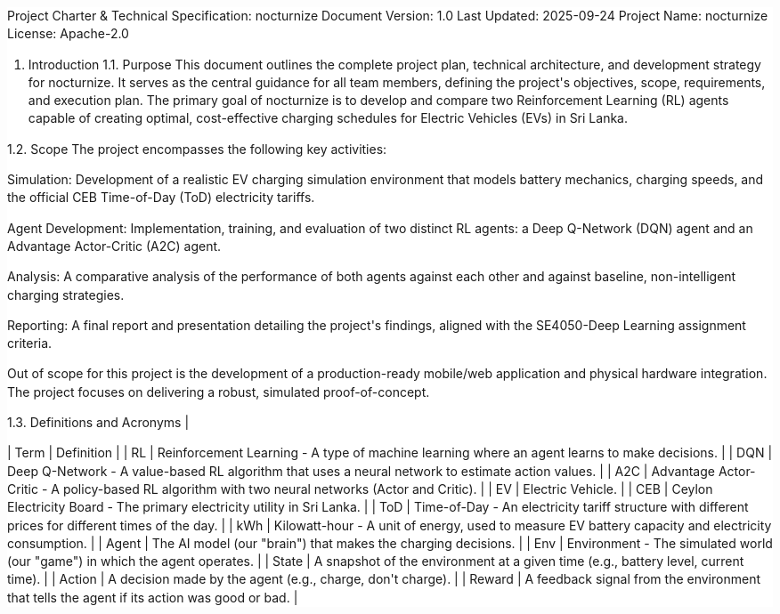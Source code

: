 Project Charter & Technical Specification: nocturnize
Document Version: 1.0
Last Updated: 2025-09-24
Project Name: nocturnize
License: Apache-2.0

1. Introduction
1.1. Purpose
This document outlines the complete project plan, technical architecture, and development strategy for nocturnize. It serves as the central guidance for all team members, defining the project's objectives, scope, requirements, and execution plan. The primary goal of nocturnize is to develop and compare two Reinforcement Learning (RL) agents capable of creating optimal, cost-effective charging schedules for Electric Vehicles (EVs) in Sri Lanka.

1.2. Scope
The project encompasses the following key activities:

Simulation: Development of a realistic EV charging simulation environment that models battery mechanics, charging speeds, and the official CEB Time-of-Day (ToD) electricity tariffs.

Agent Development: Implementation, training, and evaluation of two distinct RL agents: a Deep Q-Network (DQN) agent and an Advantage Actor-Critic (A2C) agent.

Analysis: A comparative analysis of the performance of both agents against each other and against baseline, non-intelligent charging strategies.

Reporting: A final report and presentation detailing the project's findings, aligned with the SE4050-Deep Learning assignment criteria.

Out of scope for this project is the development of a production-ready mobile/web application and physical hardware integration. The project focuses on delivering a robust, simulated proof-of-concept.

1.3. Definitions and Acronyms
|

| Term | Definition |
| RL | Reinforcement Learning - A type of machine learning where an agent learns to make decisions. |
| DQN | Deep Q-Network - A value-based RL algorithm that uses a neural network to estimate action values. |
| A2C | Advantage Actor-Critic - A policy-based RL algorithm with two neural networks (Actor and Critic). |
| EV | Electric Vehicle. |
| CEB | Ceylon Electricity Board - The primary electricity utility in Sri Lanka. |
| ToD | Time-of-Day - An electricity tariff structure with different prices for different times of the day. |
| kWh | Kilowatt-hour - A unit of energy, used to measure EV battery capacity and electricity consumption. |
| Agent | The AI model (our "brain") that makes the charging decisions. |
| Env | Environment - The simulated world (our "game") in which the agent operates. |
| State | A snapshot of the environment at a given time (e.g., battery level, current time). |
| Action | A decision made by the agent (e.g., charge, don't charge). |
| Reward | A feedback signal from the environment that tells the agent if its action was good or bad. |

